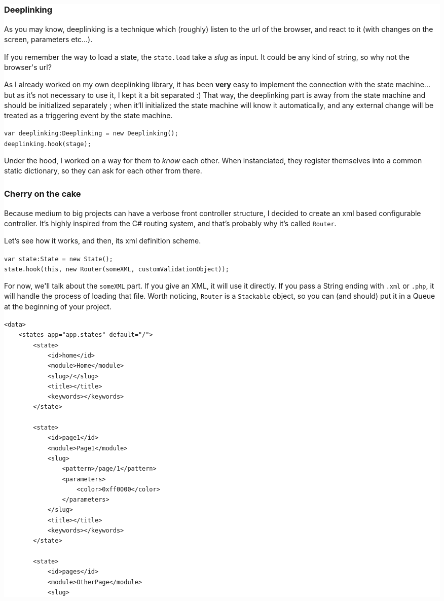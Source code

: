 ### Deeplinking

As you may know, deeplinking is a technique which (roughly) listen to the url of the browser, and react to it (with changes on the screen, parameters etc...).

If you remember the way to load a state, the `state.load` take a _slug_ as input. It could be any kind of string, so why not the browser's url?

As I already worked on my own deeplinking library, it has been **very** easy to implement the connection with the state machine... but as it’s not necessary to use it, I kept it a bit separated :) That way, the deeplinking part is away from the state machine and should be initialized separately ; when it’ll initialized the state machine will know it automatically, and any external change will be treated as a triggering event by the state machine.

```
var deeplinking:Deeplinking = new Deeplinking();
deeplinking.hook(stage);
```

Under the hood, I worked on a way for them to _know_ each other. When instanciated, they register themselves into a common static dictionary, so they can ask for each other from there.

### Cherry on the cake

Because medium to big projects can have a verbose front controller structure, I decided to create an xml based configurable controller. It’s highly inspired from the C# routing system, and that’s probably why it’s called `Router`.

Let’s see how it works, and then, its xml definition scheme.

```
var state:State = new State();
state.hook(this, new Router(someXML, customValidationObject));
```

For now, we'll talk about the `someXML` part. If you give an XML, it will use it directly. If you pass a String ending with `.xml` or `.php`, it will handle the process of loading that file. Worth noticing, `Router` is a `Stackable` object, so you can (and should) put it in a Queue at the beginning of your project.

```
<data>
	<states app="app.states" default="/">
		<state>
			<id>home</id>
			<module>Home</module>
			<slug>/</slug>
			<title></title>
			<keywords></keywords>
		</state>

		<state>
			<id>page1</id>
			<module>Page1</module>
			<slug>
				<pattern>/page/1</pattern>
				<parameters>
					<color>0xff0000</color>
				</parameters>
			</slug>
			<title></title>
			<keywords></keywords>
		</state>
		
		<state>
			<id>pages</id>
			<module>OtherPage</module>
			<slug>
```